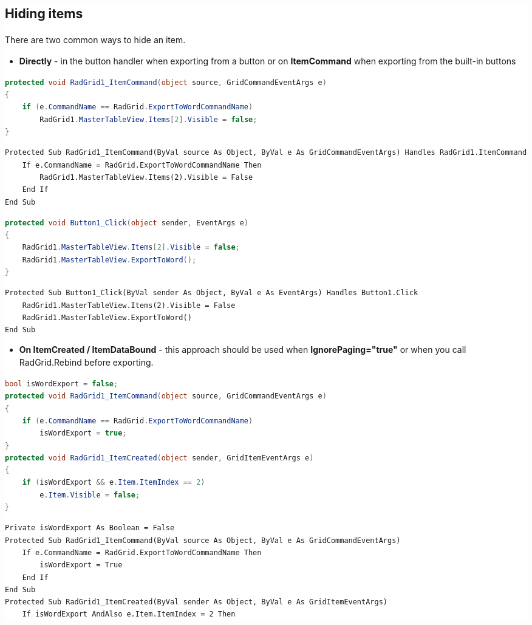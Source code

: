 
## Hiding items

There are two common ways to hide an item.

* **Directly** - in the button handler when exporting from a button or on **ItemCommand** when exporting from the built-in buttons



````C#
protected void RadGrid1_ItemCommand(object source, GridCommandEventArgs e)
{
    if (e.CommandName == RadGrid.ExportToWordCommandName)
        RadGrid1.MasterTableView.Items[2].Visible = false;
}
````
````VB.NET
Protected Sub RadGrid1_ItemCommand(ByVal source As Object, ByVal e As GridCommandEventArgs) Handles RadGrid1.ItemCommand
    If e.CommandName = RadGrid.ExportToWordCommandName Then
        RadGrid1.MasterTableView.Items(2).Visible = False
    End If
End Sub
````




````C#
protected void Button1_Click(object sender, EventArgs e)
{
    RadGrid1.MasterTableView.Items[2].Visible = false;
    RadGrid1.MasterTableView.ExportToWord();
}
````
````VB.NET	
Protected Sub Button1_Click(ByVal sender As Object, ByVal e As EventArgs) Handles Button1.Click
    RadGrid1.MasterTableView.Items(2).Visible = False
    RadGrid1.MasterTableView.ExportToWord()
End Sub
````


* **On ItemCreated / ItemDataBound** - this approach should be used when **IgnorePaging="true"** or when you call RadGrid.Rebind before exporting.



````C#
bool isWordExport = false;
protected void RadGrid1_ItemCommand(object source, GridCommandEventArgs e)
{
    if (e.CommandName == RadGrid.ExportToWordCommandName)
        isWordExport = true;
}
protected void RadGrid1_ItemCreated(object sender, GridItemEventArgs e)
{
    if (isWordExport && e.Item.ItemIndex == 2)
        e.Item.Visible = false;
}
````
````VB.NET
Private isWordExport As Boolean = False
Protected Sub RadGrid1_ItemCommand(ByVal source As Object, ByVal e As GridCommandEventArgs)
    If e.CommandName = RadGrid.ExportToWordCommandName Then
        isWordExport = True
    End If
End Sub
Protected Sub RadGrid1_ItemCreated(ByVal sender As Object, ByVal e As GridItemEventArgs)
    If isWordExport AndAlso e.Item.ItemIndex = 2 Then
````